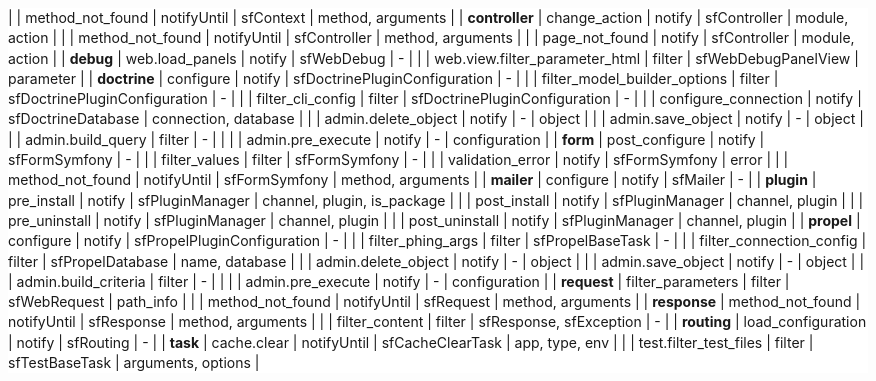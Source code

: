 |                     | method_not_found               | notifyUntil | sfContext                     | method, arguments           |
| **controller**      | change_action                  | notify      | sfController                  | module, action              |
|                     | method_not_found               | notifyUntil | sfController                  | method, arguments           |
|                     | page_not_found                 | notify      | sfController                  | module, action              |
| **debug**           | web.load_panels                | notify      | sfWebDebug                    | -                           |
|                     | web.view.filter_parameter_html | filter      | sfWebDebugPanelView           | parameter                   |
| **doctrine**        | configure                      | notify      | sfDoctrinePluginConfiguration | -                           |
|                     | filter_model_builder_options   | filter      | sfDoctrinePluginConfiguration | -                           |
|                     | filter_cli_config              | filter      | sfDoctrinePluginConfiguration | -                           |
|                     | configure_connection           | notify      | sfDoctrineDatabase            | connection, database        |
|                     | admin.delete_object            | notify      | -                             | object                      |
|                     | admin.save_object              | notify      | -                             | object                      |
|                     | admin.build_query              | filter      | -                             |                             |
|                     | admin.pre_execute              | notify      | -                             | configuration               |
| **form**            | post_configure                 | notify      | sfFormSymfony                 | -                           |
|                     | filter_values                  | filter      | sfFormSymfony                 | -                           |
|                     | validation_error               | notify      | sfFormSymfony                 | error                       |
|                     | method_not_found               | notifyUntil | sfFormSymfony                 | method, arguments           |
| **mailer**          | configure                      | notify      | sfMailer                      | -                           |
| **plugin**          | pre_install                    | notify      | sfPluginManager               | channel, plugin, is_package |
|                     | post_install                   | notify      | sfPluginManager               | channel, plugin             |
|                     | pre_uninstall                  | notify      | sfPluginManager               | channel, plugin             |
|                     | post_uninstall                 | notify      | sfPluginManager               | channel, plugin             |
| **propel**          | configure                      | notify      | sfPropelPluginConfiguration   | -                           |
|                     | filter_phing_args              | filter      | sfPropelBaseTask              | -                           |
|                     | filter_connection_config       | filter      | sfPropelDatabase              | name, database              |
|                     | admin.delete_object            | notify      | -                             | object                      |
|                     | admin.save_object              | notify      | -                             | object                      |
|                     | admin.build_criteria           | filter      | -                             |                             |
|                     | admin.pre_execute              | notify      | -                             | configuration               |
| **request**         | filter_parameters              | filter      | sfWebRequest                  | path_info                   |
|                     | method_not_found               | notifyUntil | sfRequest                     | method, arguments           |
| **response**        | method_not_found               | notifyUntil | sfResponse                    | method, arguments           |
|                     | filter_content                 | filter      | sfResponse, sfException       | -                           |
| **routing**         | load_configuration             | notify      | sfRouting                     | -                           |
| **task**            | cache.clear                    | notifyUntil | sfCacheClearTask              | app, type, env              |
|                     | test.filter_test_files         | filter      | sfTestBaseTask                | arguments, options          |